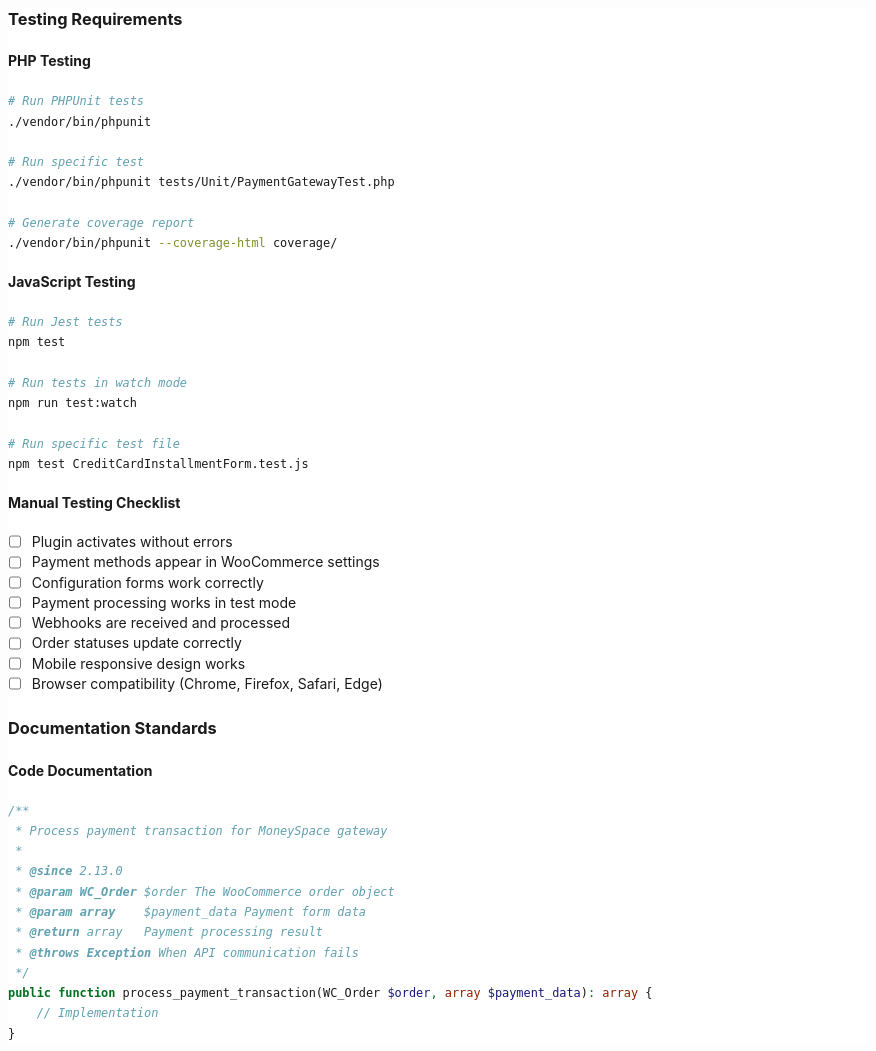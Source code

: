 ```scss
```

### Testing Requirements

#### PHP Testing
```bash
# Run PHPUnit tests
./vendor/bin/phpunit

# Run specific test
./vendor/bin/phpunit tests/Unit/PaymentGatewayTest.php

# Generate coverage report
./vendor/bin/phpunit --coverage-html coverage/
```

#### JavaScript Testing
```bash
# Run Jest tests
npm test

# Run tests in watch mode
npm run test:watch

# Run specific test file
npm test CreditCardInstallmentForm.test.js
```

#### Manual Testing Checklist
- [ ] Plugin activates without errors
- [ ] Payment methods appear in WooCommerce settings
- [ ] Configuration forms work correctly
- [ ] Payment processing works in test mode
- [ ] Webhooks are received and processed
- [ ] Order statuses update correctly
- [ ] Mobile responsive design works
- [ ] Browser compatibility (Chrome, Firefox, Safari, Edge)

### Documentation Standards

#### Code Documentation
```php
/**
 * Process payment transaction for MoneySpace gateway
 *
 * @since 2.13.0
 * @param WC_Order $order The WooCommerce order object
 * @param array    $payment_data Payment form data
 * @return array   Payment processing result
 * @throws Exception When API communication fails
 */
public function process_payment_transaction(WC_Order $order, array $payment_data): array {
    // Implementation
}
```

